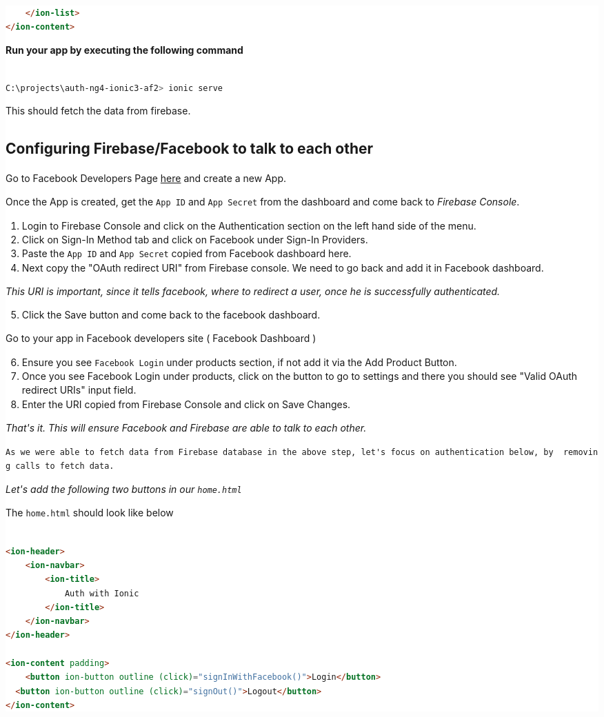 ```html
	</ion-list>
</ion-content>

```

**Run your app by executing the following command**

```bash

C:\projects\auth-ng4-ionic3-af2> ionic serve

```

This should fetch the data from firebase.


## Configuring Firebase/Facebook to talk to each other

Go to Facebook Developers Page [here](https://developers.facebook.com/apps/) and create a new App.

Once the App is created, get the `App ID` and `App Secret` from the dashboard and come back to _*Firebase Console*_.

1) Login to Firebase Console and click on the Authentication section on the left hand side of the menu.
2) Click on Sign-In Method tab and click on Facebook under Sign-In Providers. 
3) Paste the `App ID` and `App Secret` copied from Facebook dashboard here. 
4) Next copy the "OAuth redirect URI" from Firebase console. We need to go back and add it in Facebook dashboard. 

_This URI is important, since it tells facebook, where to redirect a user, once he is successfully authenticated._

5) Click the Save button and come back to the facebook dashboard.

Go to your app in Facebook developers site ( Facebook Dashboard )

6) Ensure you see `Facebook Login` under products section, if not add it via the Add Product Button. 
7) Once you see Facebook Login under products, click on the button to go to settings and there you should 
see "Valid OAuth redirect URIs" input field. 
8) Enter the URI copied from Firebase Console and click on Save Changes.

*_That's it. This will ensure Facebook and Firebase are able to talk to each other._*

`As we were able to fetch data from Firebase database in the above step, let's focus on authentication below, by 
removing calls to fetch data.`

*Let's add the following two buttons in our `home.html`*

The `home.html` should look like below

```html

<ion-header>
	<ion-navbar>
		<ion-title>
			Auth with Ionic
		</ion-title>
	</ion-navbar>
</ion-header>

<ion-content padding>
	<button ion-button outline (click)="signInWithFacebook()">Login</button>  
  <button ion-button outline (click)="signOut()">Logout</button>
</ion-content>

```
